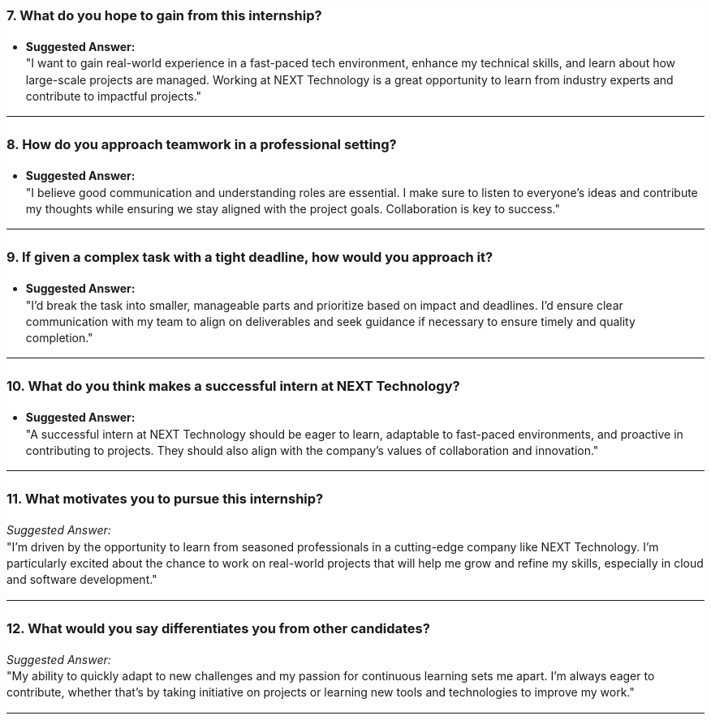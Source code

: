 
### 7. **What do you hope to gain from this internship?**

- **Suggested Answer:**  
    "I want to gain real-world experience in a fast-paced tech environment, enhance my technical skills, and learn about how large-scale projects are managed. Working at NEXT Technology is a great opportunity to learn from industry experts and contribute to impactful projects."

---

### 8. **How do you approach teamwork in a professional setting?**

- **Suggested Answer:**  
    "I believe good communication and understanding roles are essential. I make sure to listen to everyone’s ideas and contribute my thoughts while ensuring we stay aligned with the project goals. Collaboration is key to success."

---

### 9. **If given a complex task with a tight deadline, how would you approach it?**

- **Suggested Answer:**  
    "I’d break the task into smaller, manageable parts and prioritize based on impact and deadlines. I’d ensure clear communication with my team to align on deliverables and seek guidance if necessary to ensure timely and quality completion."

---

### 10. **What do you think makes a successful intern at NEXT Technology?**

- **Suggested Answer:**  
    "A successful intern at NEXT Technology should be eager to learn, adaptable to fast-paced environments, and proactive in contributing to projects. They should also align with the company’s values of collaboration and innovation."

---

### 11. **What motivates you to pursue this internship?**

_Suggested Answer:_  
"I’m driven by the opportunity to learn from seasoned professionals in a cutting-edge company like NEXT Technology. I’m particularly excited about the chance to work on real-world projects that will help me grow and refine my skills, especially in cloud and software development."

---

### 12. **What would you say differentiates you from other candidates?**

_Suggested Answer:_  
"My ability to quickly adapt to new challenges and my passion for continuous learning sets me apart. I’m always eager to contribute, whether that’s by taking initiative on projects or learning new tools and technologies to improve my work."

---